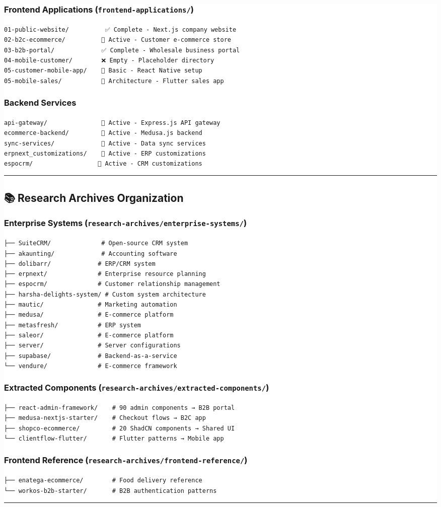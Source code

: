 ### **Frontend Applications** (`frontend-applications/`)
```
01-public-website/          ✅ Complete - Next.js company website
02-b2c-ecommerce/          🔄 Active - Customer e-commerce store
03-b2b-portal/             ✅ Complete - Wholesale business portal
04-mobile-customer/        ❌ Empty - Placeholder directory
05-customer-mobile-app/    🔄 Basic - React Native setup
05-mobile-sales/           🔄 Architecture - Flutter sales app
```

### **Backend Services**
```
api-gateway/               🔄 Active - Express.js API gateway
ecommerce-backend/         🔄 Active - Medusa.js backend
sync-services/             🔄 Active - Data sync services
erpnext_customizations/    🔄 Active - ERP customizations
espocrm/                  🔄 Active - CRM customizations
```

---

## 📚 **Research Archives Organization**

### **Enterprise Systems** (`research-archives/enterprise-systems/`)
```
├── SuiteCRM/              # Open-source CRM system
├── akaunting/             # Accounting software
├── dolibarr/             # ERP/CRM system
├── erpnext/              # Enterprise resource planning
├── espocrm/              # Customer relationship management
├── harsha-delights-system/ # Custom system architecture
├── mautic/               # Marketing automation
├── medusa/               # E-commerce platform
├── metasfresh/           # ERP system
├── saleor/               # E-commerce platform
├── server/               # Server configurations
├── supabase/             # Backend-as-a-service
└── vendure/              # E-commerce framework
```

### **Extracted Components** (`research-archives/extracted-components/`)
```
├── react-admin-framework/    # 90 admin components → B2B portal
├── medusa-nextjs-starter/    # Checkout flows → B2C app
├── shopco-ecommerce/         # 20 ShadCN components → Shared UI
└── clientflow-flutter/       # Flutter patterns → Mobile app
```

### **Frontend Reference** (`research-archives/frontend-reference/`)
```
├── enatega-ecommerce/        # Food delivery reference
└── workos-b2b-starter/       # B2B authentication patterns
```

---
